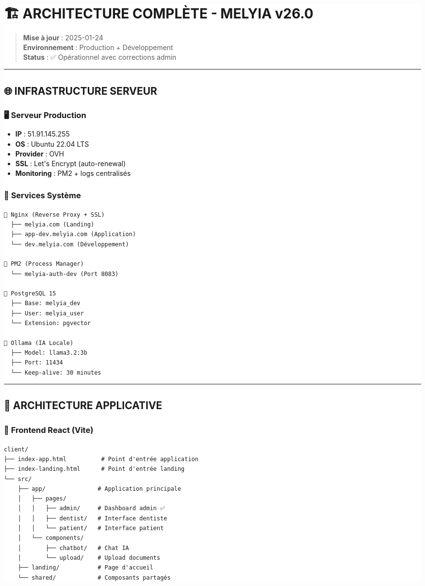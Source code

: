 # 🏗️ ARCHITECTURE COMPLÈTE - MELYIA v26.0

> **Mise à jour** : 2025-01-24  
> **Environnement** : Production + Développement  
> **Status** : ✅ Opérationnel avec corrections admin

---

## 🌐 INFRASTRUCTURE SERVEUR

### 🖥️ **Serveur Production**

- **IP** : 51.91.145.255
- **OS** : Ubuntu 22.04 LTS
- **Provider** : OVH
- **SSL** : Let's Encrypt (auto-renewal)
- **Monitoring** : PM2 + logs centralisés

### 🔧 **Services Système**

```
🔹 Nginx (Reverse Proxy + SSL)
  ├── melyia.com (Landing)
  ├── app-dev.melyia.com (Application)
  └── dev.melyia.com (Développement)

🔹 PM2 (Process Manager)
  └── melyia-auth-dev (Port 8083)

🔹 PostgreSQL 15
  ├── Base: melyia_dev
  ├── User: melyia_user
  └── Extension: pgvector

🔹 Ollama (IA Locale)
  ├── Model: llama3.2:3b
  ├── Port: 11434
  └── Keep-alive: 30 minutes
```

---

## 🎯 ARCHITECTURE APPLICATIVE

### 📱 **Frontend React (Vite)**

```
client/
├── index-app.html          # Point d'entrée application
├── index-landing.html      # Point d'entrée landing
└── src/
    ├── app/               # Application principale
    │   ├── pages/
    │   │   ├── admin/     # Dashboard admin ✅
    │   │   ├── dentist/   # Interface dentiste
    │   │   └── patient/   # Interface patient
    │   └── components/
    │       ├── chatbot/   # Chat IA
    │       └── upload/    # Upload documents
    ├── landing/           # Page d'accueil
    └── shared/            # Composants partagés
```
